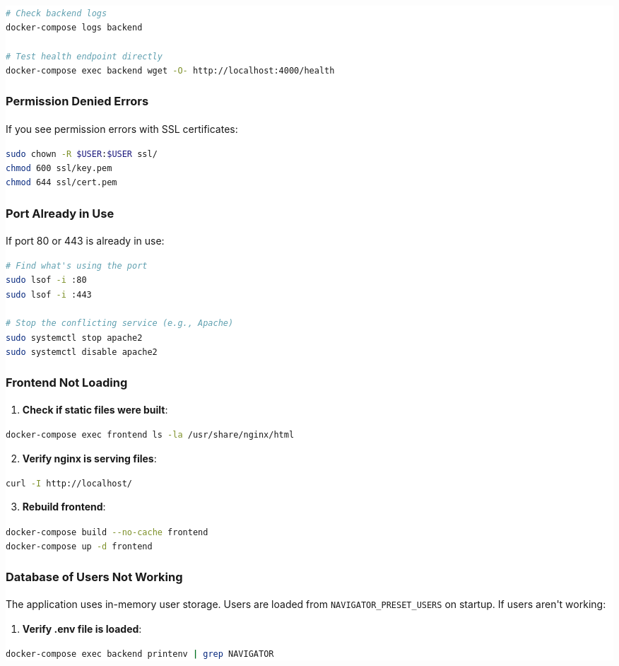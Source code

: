 ```bash
# Check backend logs
docker-compose logs backend

# Test health endpoint directly
docker-compose exec backend wget -O- http://localhost:4000/health
```

### Permission Denied Errors

If you see permission errors with SSL certificates:

```bash
sudo chown -R $USER:$USER ssl/
chmod 600 ssl/key.pem
chmod 644 ssl/cert.pem
```

### Port Already in Use

If port 80 or 443 is already in use:

```bash
# Find what's using the port
sudo lsof -i :80
sudo lsof -i :443

# Stop the conflicting service (e.g., Apache)
sudo systemctl stop apache2
sudo systemctl disable apache2
```

### Frontend Not Loading

1. **Check if static files were built**:
```bash
docker-compose exec frontend ls -la /usr/share/nginx/html
```

2. **Verify nginx is serving files**:
```bash
curl -I http://localhost/
```

3. **Rebuild frontend**:
```bash
docker-compose build --no-cache frontend
docker-compose up -d frontend
```

### Database of Users Not Working

The application uses in-memory user storage. Users are loaded from `NAVIGATOR_PRESET_USERS` on startup. If users aren't working:

1. **Verify .env file is loaded**:
```bash
docker-compose exec backend printenv | grep NAVIGATOR
```

